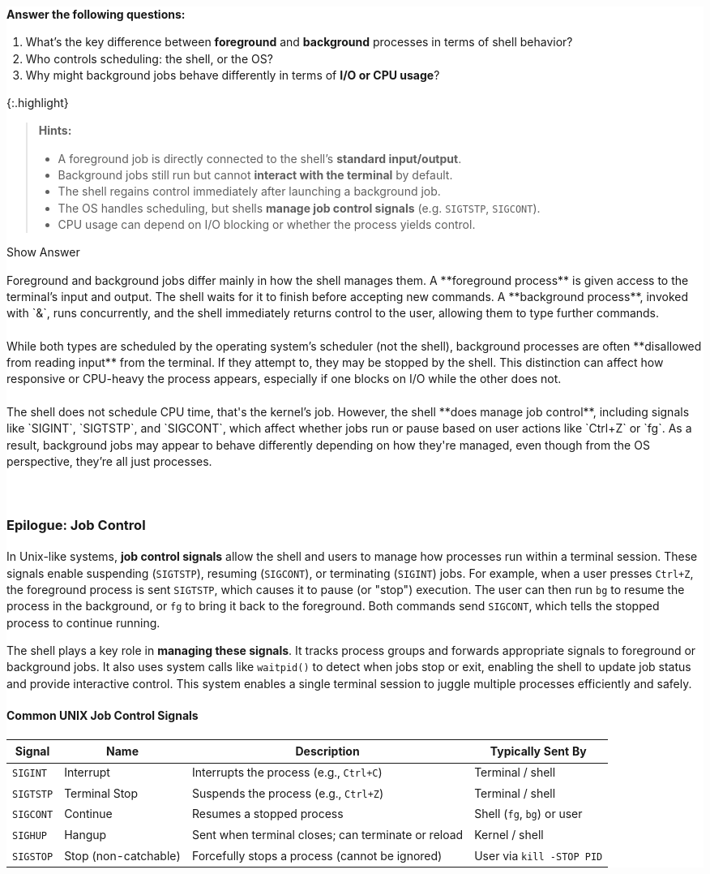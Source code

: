 
**Answer the following questions:**
1. What’s the key difference between **foreground** and **background** processes in terms of shell behavior?
2. Who controls scheduling: the shell, or the OS?
3. Why might background jobs behave differently in terms of **I/O or CPU usage**?

{:.highlight}
> **Hints:**
> * A foreground job is directly connected to the shell’s **standard input/output**.
> * Background jobs still run but cannot **interact with the terminal** by default.
> * The shell regains control immediately after launching a background job.
> * The OS handles scheduling, but shells **manage job control signals** (e.g. `SIGTSTP`, `SIGCONT`).
> * CPU usage can depend on I/O blocking or whether the process yields control.

<div cursor="pointer" class="collapsible">Show Answer</div><div class="content_answer"><p>
Foreground and background jobs differ mainly in how the shell manages them. A **foreground process** is given access to the terminal’s input and output. The shell waits for it to finish before accepting new commands. A **background process**, invoked with `&`, runs concurrently, and the shell <span class="orange-bold">immediately</span> returns control to the user, allowing them to type further commands.
<br><br>
While both types are scheduled by the operating system’s scheduler (not the shell), background processes are often **disallowed from reading input** from the terminal. If they attempt to, they may be stopped by the shell. This distinction can affect how responsive or CPU-heavy the process appears, especially if one blocks on I/O while the other does not.
<br><br>
The shell does not schedule CPU time, that's the kernel’s job. However, the shell **does manage job control**, including signals like `SIGINT`, `SIGTSTP`, and `SIGCONT`, which affect whether jobs run or pause based on user actions like `Ctrl+Z` or `fg`. As a result, background jobs may appear to behave differently depending on how they're managed, even though from the OS perspective, they’re all just processes.
</p></div><br>


### Epilogue: Job Control

In Unix-like systems, **job control signals** allow the shell and users to manage how processes run within a terminal session. These signals enable suspending (`SIGTSTP`), resuming (`SIGCONT`), or terminating (`SIGINT`) jobs. For example, when a user presses `Ctrl+Z`, the foreground process is sent `SIGTSTP`, which causes it to pause (or "stop") execution. The user can then run `bg` to resume the process in the background, or `fg` to bring it back to the foreground. Both commands send `SIGCONT`, which tells the stopped process to continue running.

The shell plays a key role in **managing these signals**. It tracks process groups and forwards appropriate signals to foreground or background jobs. It also uses system calls like `waitpid()` to detect when jobs stop or exit, enabling the shell to update job status and provide interactive control. This system enables a single terminal session to juggle multiple processes efficiently and safely.

#### Common UNIX Job Control Signals


| **Signal** | **Name**             | **Description**                                    | **Typically Sent By**      |
| ---------- | -------------------- | -------------------------------------------------- | -------------------------- |
| `SIGINT`   | Interrupt            | Interrupts the process (e.g., `Ctrl+C`)            | Terminal / shell           |
| `SIGTSTP`  | Terminal Stop        | Suspends the process (e.g., `Ctrl+Z`)              | Terminal / shell           |
| `SIGCONT`  | Continue             | Resumes a stopped process                          | Shell (`fg`, `bg`) or user |
| `SIGHUP`   | Hangup               | Sent when terminal closes; can terminate or reload | Kernel / shell             |
| `SIGSTOP`  | Stop (non-catchable) | Forcefully stops a process (cannot be ignored)     | User via `kill -STOP PID`  |
